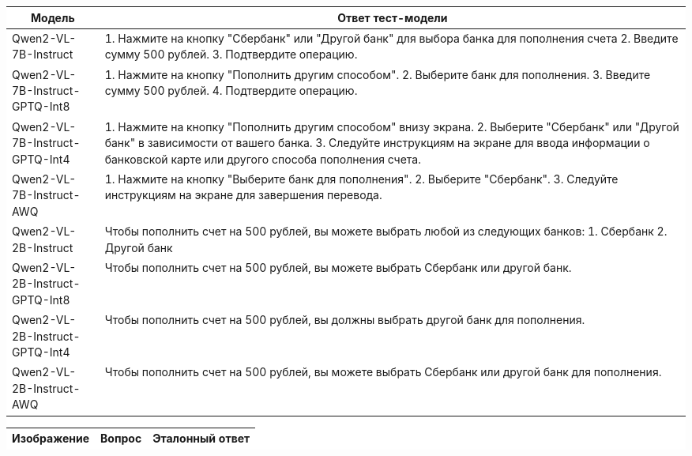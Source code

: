 | Модель | Ответ тест-модели |
|------------|-----------------------|
| Qwen2-VL-7B-Instruct| 1. Нажмите на кнопку "Сбербанк" или "Другой банк" для выбора банка для пополнения счета 2. Введите сумму 500 рублей. 3. Подтвердите операцию. |
| Qwen2-VL-7B-Instruct-GPTQ-Int8 | 1. Нажмите на кнопку "Пополнить другим способом". 2. Выберите банк для пополнения. 3. Введите сумму 500 рублей. 4. Подтвердите операцию. |
| Qwen2-VL-7B-Instruct-GPTQ-Int4 | 1. Нажмите на кнопку "Пополнить другим способом" внизу экрана. 2. Выберите "Сбербанк" или "Другой банк" в зависимости от вашего банка. 3. Следуйте инструкциям на экране для ввода информации о банковской карте или другого способа пополнения счета. |
| Qwen2-VL-7B-Instruct-AWQ | 1. Нажмите на кнопку "Выберите банк для пополнения". 2. Выберите "Сбербанк". 3. Следуйте инструкциям на экране для завершения перевода. |
| Qwen2-VL-2B-Instruct | Чтобы пополнить счет на 500 рублей, вы можете выбрать любой из следующих банков: 1. Сбербанк 2. Другой банк |
| Qwen2-VL-2B-Instruct-GPTQ-Int8 | Чтобы пополнить счет на 500 рублей, вы можете выбрать Сбербанк или другой банк. |
| Qwen2-VL-2B-Instruct-GPTQ-Int4 | Чтобы пополнить счет на 500 рублей, вы должны выбрать другой банк для пополнения. |
| Qwen2-VL-2B-Instruct-AWQ | Чтобы пополнить счет на 500 рублей, вы можете выбрать Сбербанк или другой банк для пополнения. |

| Изображение | Вопрос | Эталонный ответ |
|-------------|--------| ----------------|